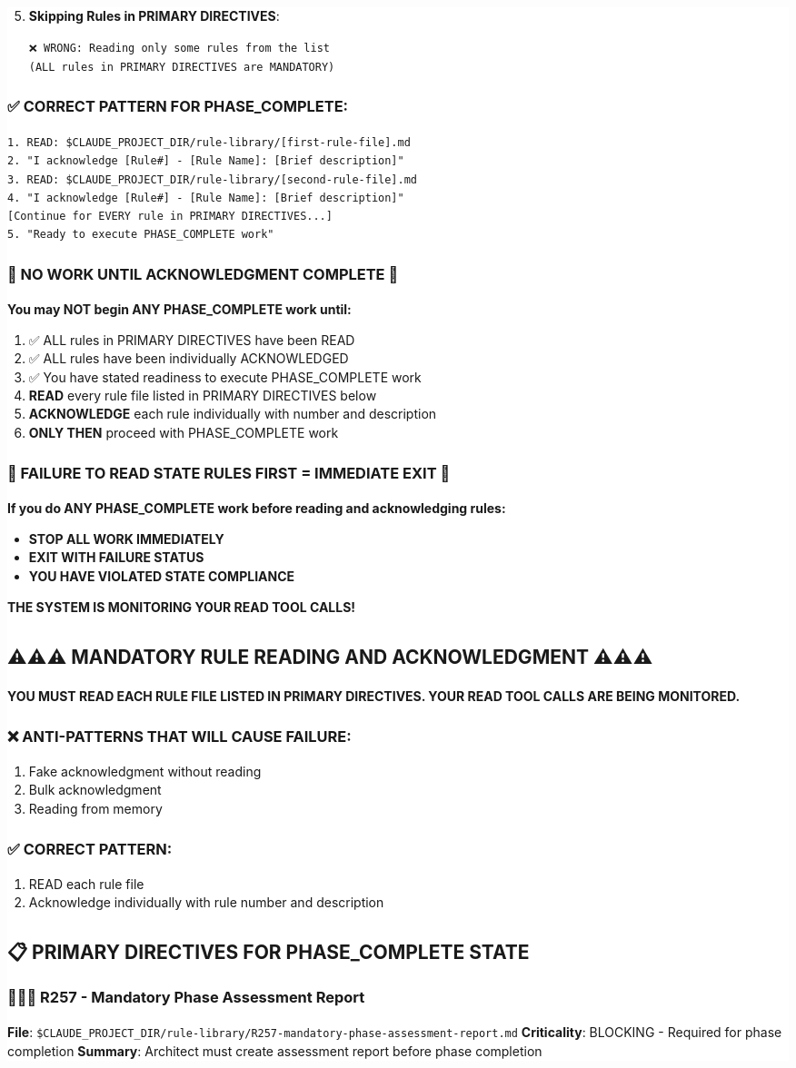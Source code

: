 5. **Skipping Rules in PRIMARY DIRECTIVES**:
   ```
   ❌ WRONG: Reading only some rules from the list
   (ALL rules in PRIMARY DIRECTIVES are MANDATORY)
   ```

### ✅ CORRECT PATTERN FOR PHASE_COMPLETE:
```
1. READ: $CLAUDE_PROJECT_DIR/rule-library/[first-rule-file].md
2. "I acknowledge [Rule#] - [Rule Name]: [Brief description]"
3. READ: $CLAUDE_PROJECT_DIR/rule-library/[second-rule-file].md  
4. "I acknowledge [Rule#] - [Rule Name]: [Brief description]"
[Continue for EVERY rule in PRIMARY DIRECTIVES...]
5. "Ready to execute PHASE_COMPLETE work"
```

### 🚨 NO WORK UNTIL ACKNOWLEDGMENT COMPLETE 🚨
**You may NOT begin ANY PHASE_COMPLETE work until:**
1. ✅ ALL rules in PRIMARY DIRECTIVES have been READ
2. ✅ ALL rules have been individually ACKNOWLEDGED
3. ✅ You have stated readiness to execute PHASE_COMPLETE work
1. **READ** every rule file listed in PRIMARY DIRECTIVES below
2. **ACKNOWLEDGE** each rule individually with number and description
3. **ONLY THEN** proceed with PHASE_COMPLETE work

### 🚨 FAILURE TO READ STATE RULES FIRST = IMMEDIATE EXIT 🚨
**If you do ANY PHASE_COMPLETE work before reading and acknowledging rules:**
- **STOP ALL WORK IMMEDIATELY**
- **EXIT WITH FAILURE STATUS**
- **YOU HAVE VIOLATED STATE COMPLIANCE**

**THE SYSTEM IS MONITORING YOUR READ TOOL CALLS!**

## ⚠️⚠️⚠️ MANDATORY RULE READING AND ACKNOWLEDGMENT ⚠️⚠️⚠️

**YOU MUST READ EACH RULE FILE LISTED IN PRIMARY DIRECTIVES. YOUR READ TOOL CALLS ARE BEING MONITORED.**

### ❌ ANTI-PATTERNS THAT WILL CAUSE FAILURE:
1. Fake acknowledgment without reading
2. Bulk acknowledgment
3. Reading from memory

### ✅ CORRECT PATTERN:
1. READ each rule file
2. Acknowledge individually with rule number and description

## 📋 PRIMARY DIRECTIVES FOR PHASE_COMPLETE STATE

### 🚨🚨🚨 R257 - Mandatory Phase Assessment Report
**File**: `$CLAUDE_PROJECT_DIR/rule-library/R257-mandatory-phase-assessment-report.md`
**Criticality**: BLOCKING - Required for phase completion
**Summary**: Architect must create assessment report before phase completion
